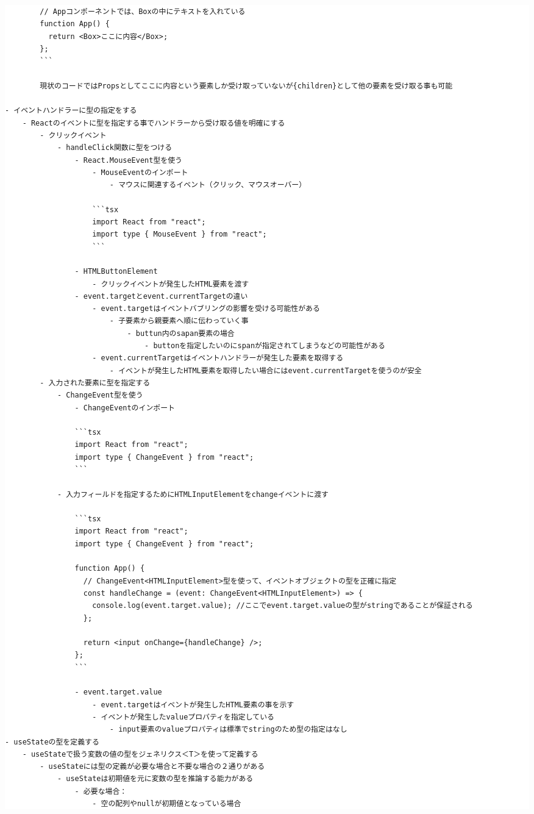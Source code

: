            // Appコンポーネントでは、Boxの中にテキストを入れている
            function App() {
              return <Box>ここに内容</Box>;
            };
            ```
            
            現状のコードではPropsとしてここに内容という要素しか受け取っていないが{children}として他の要素を受け取る事も可能
            
    - イベントハンドラーに型の指定をする
        - Reactのイベントに型を指定する事でハンドラーから受け取る値を明確にする
            - クリックイベント
                - handleClick関数に型をつける
                    - React.MouseEvent型を使う
                        - MouseEventのインポート
                            - マウスに関連するイベント（クリック、マウスオーバー）
                        
                        ```tsx
                        import React from "react";
                        import type { MouseEvent } from "react";
                        ```
                        
                    - HTMLButtonElement
                        - クリックイベントが発生したHTML要素を渡す
                    - event.targetとevent.currentTargetの違い
                        - event.targetはイベントバブリングの影響を受ける可能性がある
                            - 子要素から親要素へ順に伝わっていく事
                                - buttun内のsapan要素の場合
                                    - buttonを指定したいのにspanが指定されてしまうなどの可能性がある
                        - event.currentTargetはイベントハンドラーが発生した要素を取得する
                            - イベントが発生したHTML要素を取得したい場合にはevent.currentTargetを使うのが安全
            - 入力された要素に型を指定する
                - ChangeEvent型を使う
                    - ChangeEventのインポート
                    
                    ```tsx
                    import React from "react";
                    import type { ChangeEvent } from "react";
                    ```
                    
                - 入力フィールドを指定するためにHTMLInputElementをchangeイベントに渡す
                    
                    ```tsx
                    import React from "react";
                    import type { ChangeEvent } from "react";
                    
                    function App() {
                      // ChangeEvent<HTMLInputElement>型を使って、イベントオブジェクトの型を正確に指定
                      const handleChange = (event: ChangeEvent<HTMLInputElement>) => {
                        console.log(event.target.value); //ここでevent.target.valueの型がstringであることが保証される
                      };
                    
                      return <input onChange={handleChange} />;
                    };
                    ```
                    
                    - event.target.value
                        - event.targetはイベントが発生したHTML要素の事を示す
                        - イベントが発生したvalueプロパティを指定している
                            - input要素のvalueプロパティは標準でstringのため型の指定はなし
    - useStateの型を定義する
        - useStateで扱う変数の値の型をジェネリクス＜T＞を使って定義する
            - useStateには型の定義が必要な場合と不要な場合の２通りがある
                - useStateは初期値を元に変数の型を推論する能力がある
                    - 必要な場合：
                        - 空の配列やnullが初期値となっている場合
                            